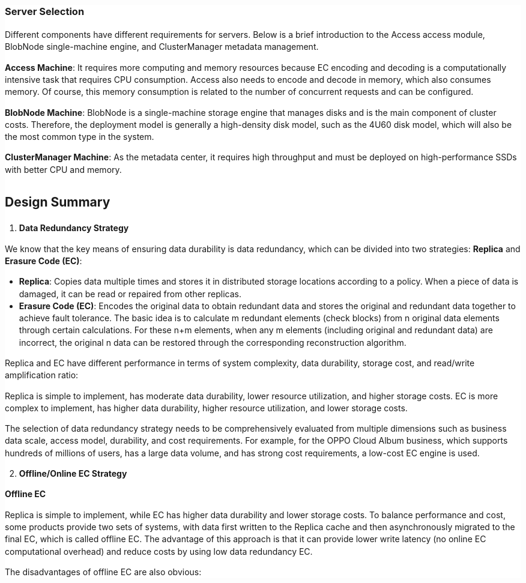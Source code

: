 ### Server Selection

Different components have different requirements for servers. Below is a brief introduction to the Access access module, BlobNode single-machine engine, and ClusterManager metadata management.

**Access Machine**: It requires more computing and memory resources because EC encoding and decoding is a computationally intensive task that requires CPU consumption. Access also needs to encode and decode in memory, which also consumes memory. Of course, this memory consumption is related to the number of concurrent requests and can be configured.

**BlobNode Machine**: BlobNode is a single-machine storage engine that manages disks and is the main component of cluster costs. Therefore, the deployment model is generally a high-density disk model, such as the 4U60 disk model, which will also be the most common type in the system.

**ClusterManager Machine**: As the metadata center, it requires high throughput and must be deployed on high-performance SSDs with better CPU and memory.

## Design Summary

1. **Data Redundancy Strategy**

We know that the key means of ensuring data durability is data redundancy, which can be divided into two strategies: **Replica** and **Erasure Code (EC)**:

- **Replica**: Copies data multiple times and stores it in distributed storage locations according to a policy. When a piece of data is damaged, it can be read or repaired from other replicas.
- **Erasure Code (EC)**: Encodes the original data to obtain redundant data and stores the original and redundant data together to achieve fault tolerance. The basic idea is to calculate m redundant elements (check blocks) from n original data elements through certain calculations. For these n+m elements, when any m elements (including original and redundant data) are incorrect, the original n data can be restored through the corresponding reconstruction algorithm.

Replica and EC have different performance in terms of system complexity, data durability, storage cost, and read/write amplification ratio:

Replica is simple to implement, has moderate data durability, lower resource utilization, and higher storage costs. EC is more complex to implement, has higher data durability, higher resource utilization, and lower storage costs.

The selection of data redundancy strategy needs to be comprehensively evaluated from multiple dimensions such as business data scale, access model, durability, and cost requirements. For example, for the OPPO Cloud Album business, which supports hundreds of millions of users, has a large data volume, and has strong cost requirements, a low-cost EC engine is used.

2. **Offline/Online EC Strategy**

**Offline EC**

Replica is simple to implement, while EC has higher data durability and lower storage costs. To balance performance and cost, some products provide two sets of systems, with data first written to the Replica cache and then asynchronously migrated to the final EC, which is called offline EC. The advantage of this approach is that it can provide lower write latency (no online EC computational overhead) and reduce costs by using low data redundancy EC.

The disadvantages of offline EC are also obvious:

